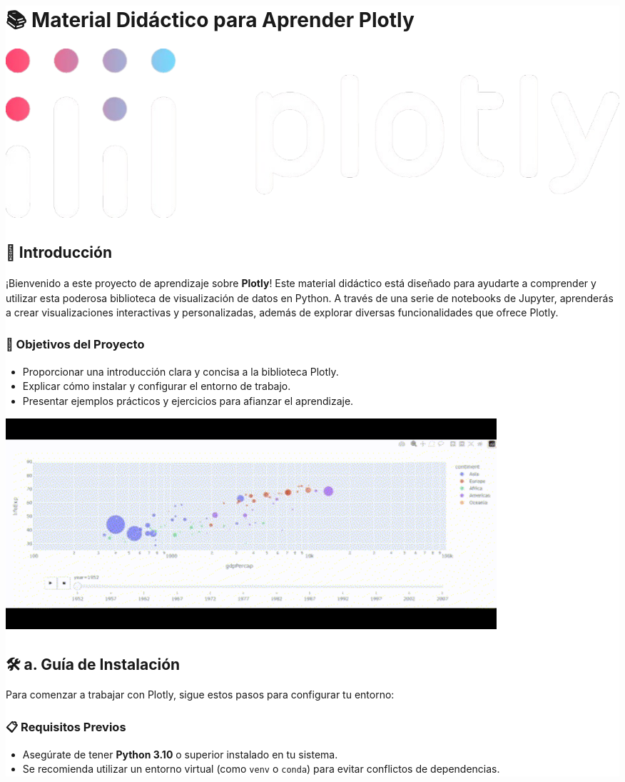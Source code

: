 # 📚 Material Didáctico para Aprender Plotly
![alt text](img/logo.png)
## 🌟 Introducción

¡Bienvenido a este proyecto de aprendizaje sobre **Plotly**! Este material didáctico está diseñado para ayudarte a comprender y utilizar esta poderosa biblioteca de visualización de datos en Python. A través de una serie de notebooks de Jupyter, aprenderás a crear visualizaciones interactivas y personalizadas, además de explorar diversas funcionalidades que ofrece Plotly.

### 🎯 Objetivos del Proyecto

- Proporcionar una introducción clara y concisa a la biblioteca Plotly.
- Explicar cómo instalar y configurar el entorno de trabajo.
- Presentar ejemplos prácticos y ejercicios para afianzar el aprendizaje.

<img src="img/anima.gif" alt="Descripción de la animación" style="width: 80%; height: auto;">

## 🛠️ a. Guía de Instalación

Para comenzar a trabajar con Plotly, sigue estos pasos para configurar tu entorno:

### 📋 Requisitos Previos

- Asegúrate de tener **Python 3.10** o superior instalado en tu sistema.
- Se recomienda utilizar un entorno virtual (como `venv` o `conda`) para evitar conflictos de dependencias.
